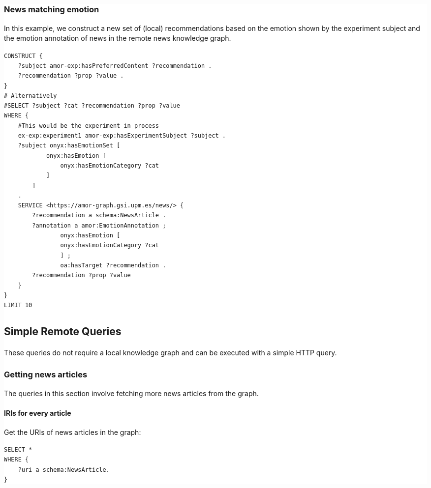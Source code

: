 ### News matching emotion

In this example, we construct a new set of (local) recommendations based on the emotion shown by the experiment subject and the emotion annotation of news in the remote news knowledge graph.


```sparql local/recommendations_matching_emotion.sparql
CONSTRUCT {
	?subject amor-exp:hasPreferredContent ?recommendation .
	?recommendation ?prop ?value .
}
# Alternatively
#SELECT ?subject ?cat ?recommendation ?prop ?value
WHERE {      
	#This would be the experiment in process
	ex-exp:experiment1 amor-exp:hasExperimentSubject ?subject .
	?subject onyx:hasEmotionSet [
			onyx:hasEmotion [
				onyx:hasEmotionCategory ?cat 
			]
		]
	.
	SERVICE <https://amor-graph.gsi.upm.es/news/> {
		?recommendation a schema:NewsArticle .
		?annotation a amor:EmotionAnnotation ;
			    onyx:hasEmotion [
				onyx:hasEmotionCategory ?cat
			    ] ;
			    oa:hasTarget ?recommendation .
		?recommendation ?prop ?value
	}
}
LIMIT 10
```

## Simple Remote Queries

These queries do not require a local knowledge graph and can be executed with a simple HTTP query.

### Getting news articles 

The queries in this section involve fetching more news articles from the graph.


#### IRIs for every article

Get the URIs of news articles in the graph:

```sparql
SELECT *
WHERE {
	?uri a schema:NewsArticle.
}
```
